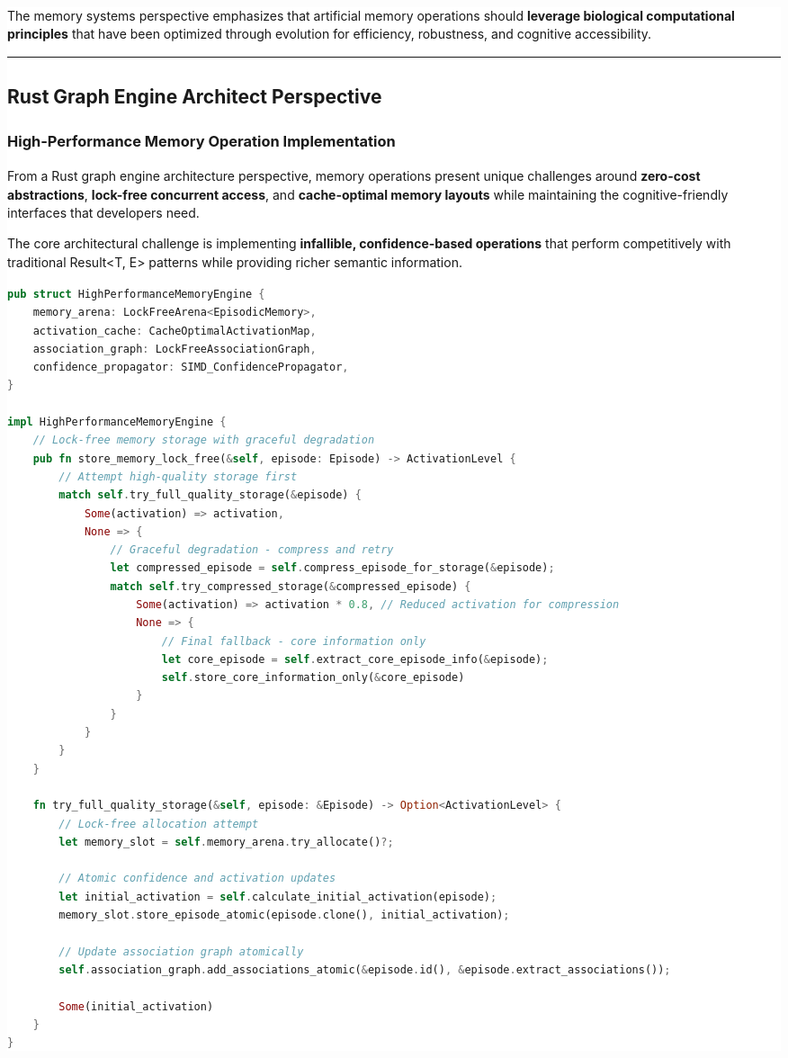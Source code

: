 The memory systems perspective emphasizes that artificial memory operations should **leverage biological computational principles** that have been optimized through evolution for efficiency, robustness, and cognitive accessibility.

---

## Rust Graph Engine Architect Perspective

### High-Performance Memory Operation Implementation

From a Rust graph engine architecture perspective, memory operations present unique challenges around **zero-cost abstractions**, **lock-free concurrent access**, and **cache-optimal memory layouts** while maintaining the cognitive-friendly interfaces that developers need.

The core architectural challenge is implementing **infallible, confidence-based operations** that perform competitively with traditional Result<T, E> patterns while providing richer semantic information.

```rust
pub struct HighPerformanceMemoryEngine {
    memory_arena: LockFreeArena<EpisodicMemory>,
    activation_cache: CacheOptimalActivationMap,
    association_graph: LockFreeAssociationGraph,
    confidence_propagator: SIMD_ConfidencePropagator,
}

impl HighPerformanceMemoryEngine {
    // Lock-free memory storage with graceful degradation
    pub fn store_memory_lock_free(&self, episode: Episode) -> ActivationLevel {
        // Attempt high-quality storage first
        match self.try_full_quality_storage(&episode) {
            Some(activation) => activation,
            None => {
                // Graceful degradation - compress and retry
                let compressed_episode = self.compress_episode_for_storage(&episode);
                match self.try_compressed_storage(&compressed_episode) {
                    Some(activation) => activation * 0.8, // Reduced activation for compression
                    None => {
                        // Final fallback - core information only
                        let core_episode = self.extract_core_episode_info(&episode);
                        self.store_core_information_only(&core_episode)
                    }
                }
            }
        }
    }
    
    fn try_full_quality_storage(&self, episode: &Episode) -> Option<ActivationLevel> {
        // Lock-free allocation attempt
        let memory_slot = self.memory_arena.try_allocate()?;
        
        // Atomic confidence and activation updates
        let initial_activation = self.calculate_initial_activation(episode);
        memory_slot.store_episode_atomic(episode.clone(), initial_activation);
        
        // Update association graph atomically
        self.association_graph.add_associations_atomic(&episode.id(), &episode.extract_associations());
        
        Some(initial_activation)
    }
}
```
